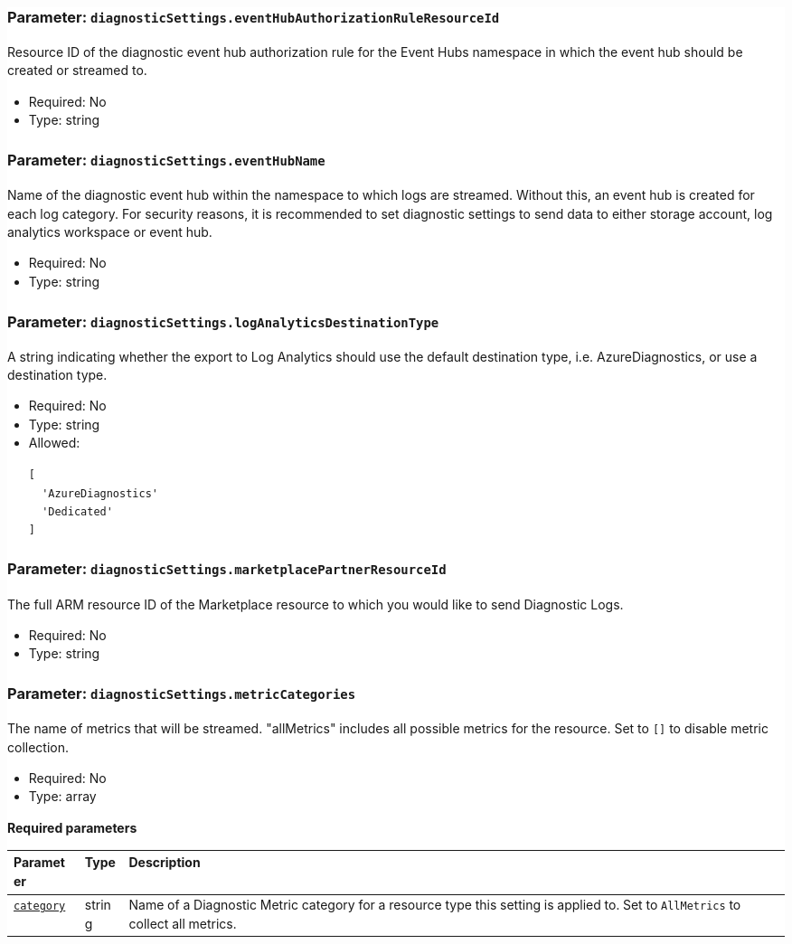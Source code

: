 ### Parameter: `diagnosticSettings.eventHubAuthorizationRuleResourceId`

Resource ID of the diagnostic event hub authorization rule for the Event Hubs namespace in which the event hub should be created or streamed to.

- Required: No
- Type: string

### Parameter: `diagnosticSettings.eventHubName`

Name of the diagnostic event hub within the namespace to which logs are streamed. Without this, an event hub is created for each log category. For security reasons, it is recommended to set diagnostic settings to send data to either storage account, log analytics workspace or event hub.

- Required: No
- Type: string

### Parameter: `diagnosticSettings.logAnalyticsDestinationType`

A string indicating whether the export to Log Analytics should use the default destination type, i.e. AzureDiagnostics, or use a destination type.

- Required: No
- Type: string
- Allowed:
  ```Bicep
  [
    'AzureDiagnostics'
    'Dedicated'
  ]
  ```

### Parameter: `diagnosticSettings.marketplacePartnerResourceId`

The full ARM resource ID of the Marketplace resource to which you would like to send Diagnostic Logs.

- Required: No
- Type: string

### Parameter: `diagnosticSettings.metricCategories`

The name of metrics that will be streamed. "allMetrics" includes all possible metrics for the resource. Set to `[]` to disable metric collection.

- Required: No
- Type: array

**Required parameters**

| Parameter | Type | Description |
| :-- | :-- | :-- |
| [`category`](#parameter-diagnosticsettingsmetriccategoriescategory) | string | Name of a Diagnostic Metric category for a resource type this setting is applied to. Set to `AllMetrics` to collect all metrics. |
